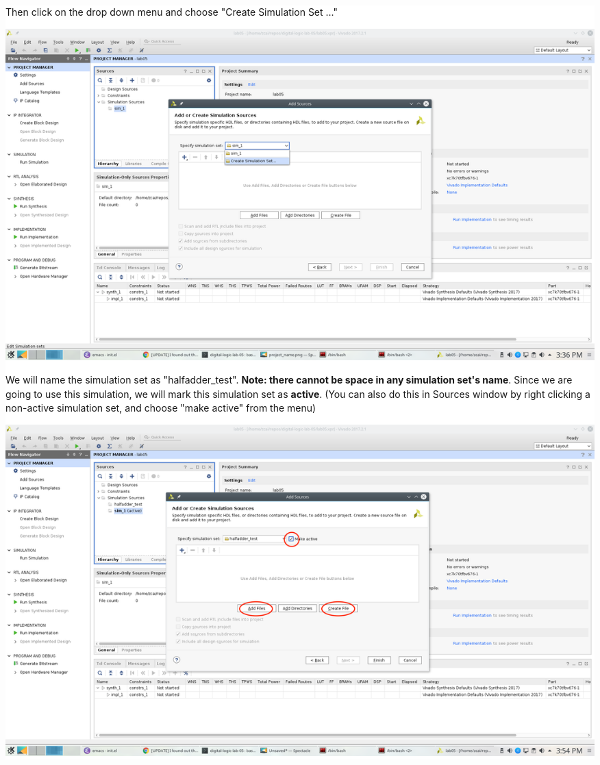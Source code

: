   Then click on the drop down menu and choose "Create Simulation Set ..."
  
  ![create_simulation_set](pics/create_simulation_set_marked.png)
  
  We will name the simulation set as "halfadder_test". **Note: there cannot be space in any simulation set's name**.
  Since we are going to use this simulation, we will mark this simulation set as **active**. (You can also do this in Sources window by right clicking a non-active simulation set, and choose "make active" from the menu)
  
  ![make_active](pics/edit_simulation_set_make_active_marked.png)
  